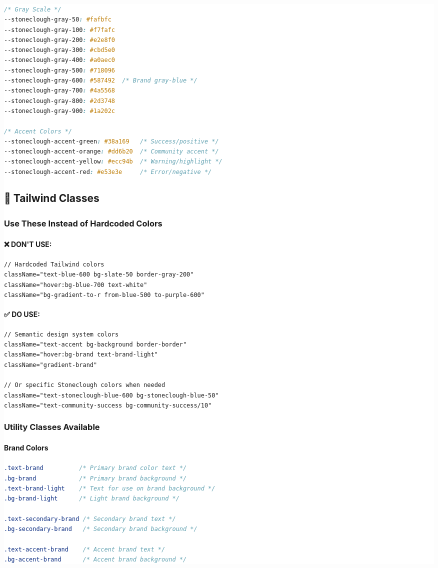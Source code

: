 ```css
/* Gray Scale */
--stoneclough-gray-50: #fafbfc
--stoneclough-gray-100: #f7fafc
--stoneclough-gray-200: #e2e8f0
--stoneclough-gray-300: #cbd5e0
--stoneclough-gray-400: #a0aec0
--stoneclough-gray-500: #718096
--stoneclough-gray-600: #587492  /* Brand gray-blue */
--stoneclough-gray-700: #4a5568
--stoneclough-gray-800: #2d3748
--stoneclough-gray-900: #1a202c

/* Accent Colors */
--stoneclough-accent-green: #38a169   /* Success/positive */
--stoneclough-accent-orange: #dd6b20  /* Community accent */
--stoneclough-accent-yellow: #ecc94b  /* Warning/highlight */
--stoneclough-accent-red: #e53e3e     /* Error/negative */
```

## 🔧 Tailwind Classes

### Use These Instead of Hardcoded Colors

#### ❌ DON'T USE:
```tsx
// Hardcoded Tailwind colors
className="text-blue-600 bg-slate-50 border-gray-200"
className="hover:bg-blue-700 text-white"
className="bg-gradient-to-r from-blue-500 to-purple-600"
```

#### ✅ DO USE:
```tsx
// Semantic design system colors
className="text-accent bg-background border-border"
className="hover:bg-brand text-brand-light"
className="gradient-brand"

// Or specific Stoneclough colors when needed
className="text-stoneclough-blue-600 bg-stoneclough-blue-50"
className="text-community-success bg-community-success/10"
```

### Utility Classes Available

#### Brand Colors
```css
.text-brand          /* Primary brand color text */
.bg-brand            /* Primary brand background */
.text-brand-light    /* Text for use on brand background */
.bg-brand-light      /* Light brand background */

.text-secondary-brand /* Secondary brand text */
.bg-secondary-brand   /* Secondary brand background */

.text-accent-brand    /* Accent brand text */
.bg-accent-brand      /* Accent brand background */
```

